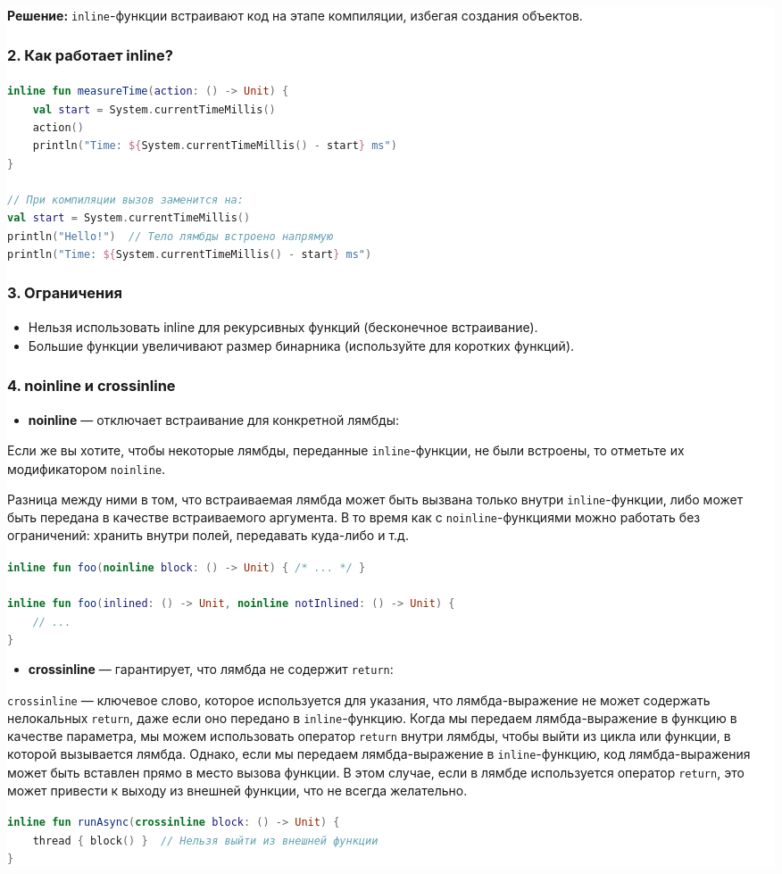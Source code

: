 **Решение:**
`inline`-функции встраивают код на этапе компиляции, избегая создания объектов.

### 2. Как работает inline?

```kotlin
inline fun measureTime(action: () -> Unit) {
    val start = System.currentTimeMillis()
    action()
    println("Time: ${System.currentTimeMillis() - start} ms")
}

// При компиляции вызов заменится на:
val start = System.currentTimeMillis()
println("Hello!")  // Тело лямбды встроено напрямую
println("Time: ${System.currentTimeMillis() - start} ms")
```

### 3. Ограничения

 - Нельзя использовать inline для рекурсивных функций (бесконечное встраивание).
 - Большие функции увеличивают размер бинарника (используйте для коротких функций).

### 4. noinline и crossinline

 - **noinline** — отключает встраивание для конкретной лямбды:

Если же вы хотите, чтобы некоторые лямбды, переданные `inline`-функции, не были встроены, то отметьте их модификатором `noinline`.

Разница между ними в том, что встраиваемая лямбда может быть вызвана только внутри `inline`-функции, либо может быть передана в качестве встраиваемого аргумента. 
В то время как с `noinline`-функциями можно работать без ограничений: хранить внутри полей, передавать куда-либо и т.д.

```kotlin
inline fun foo(noinline block: () -> Unit) { /* ... */ }

inline fun foo(inlined: () -> Unit, noinline notInlined: () -> Unit) {
    // ...
}
```

 - **crossinline** — гарантирует, что лямбда не содержит `return`:

`crossinline` — ключевое слово, которое используется для указания, что лямбда-выражение не может содержать нелокальных `return`, даже если оно передано в `inline`-функцию.
Когда мы передаем лямбда-выражение в функцию в качестве параметра, мы можем использовать оператор `return` внутри лямбды, чтобы выйти из цикла или функции, в которой вызывается лямбда. 
Однако, если мы передаем лямбда-выражение в `inline`-функцию, код лямбда-выражения может быть вставлен прямо в место вызова функции.
В этом случае, если в лямбде используется оператор `return`, это может привести к выходу из внешней функции, что не всегда желательно.

```kotlin
inline fun runAsync(crossinline block: () -> Unit) {
    thread { block() }  // Нельзя выйти из внешней функции
}
```
